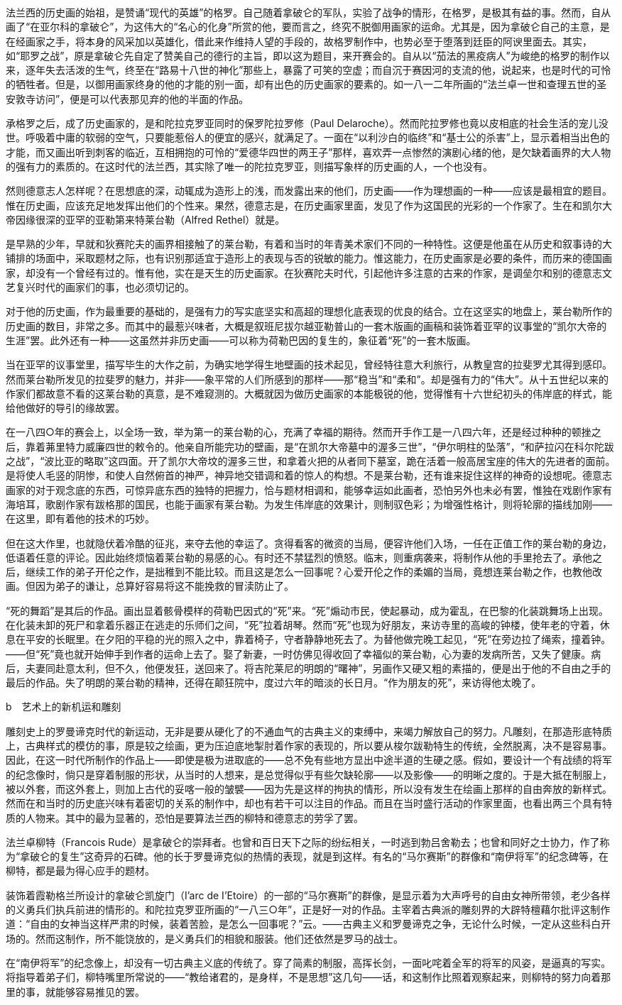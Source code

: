 
法兰西的历史画的始祖，是赞诵“现代的英雄”的格罗。自己随着拿破仑的军队，实验了战争的情形，在格罗，是极其有益的事。然而，自从画了“在亚尔科的拿破仑”，为这伟大的“名心的化身”所赏的他，要而言之，终究不脱御用画家的运命。尤其是，因为拿破仑自己的主意，是在经画家之手，将本身的风采加以英雄化，借此来作维持人望的手段的，故格罗制作中，也势必至于堕落到廷臣的阿谀里面去。其实，如“耶罗之战”，原是拿破仑先自定了赞美自己的德行的主旨，即以这为题目，来开赛会的。自从以“茄法的黑疫病人”为峻绝的格罗的制作以来，逐年失去活泼的生气，终至在“路易十八世的神化”那些上，暴露了可笑的空虚；而自沉于赛因河的支流的他，说起来，也是时代的可怜的牺牲者。但是，以御用画家终身的他的才能的别一面，却有出色的历史画家的要素的。如一八一二年所画的“法兰卓一世和查理五世的圣安敦寺访问”，便是可以代表那见弃的他的半面的作品。

承格罗之后，成了历史画家的，是和陀拉克罗亚同时的保罗陀拉罗修（Paul Delaroche）。然而陀拉罗修也竟以皮相底的社会生活的宠儿没世。呼吸着中庸的软弱的空气，只要能惹俗人的便宜的感兴，就满足了。一面在“以利沙白的临终”和“基士公的杀害”上，显示着相当出色的才能，而又画出听到刺客的临近，互相拥抱的可怜的“爱德华四世的两王子”那样，喜欢弄一点惨然的演剧心绪的他，是欠缺着画界的大人物的强有力的素质的。在这时代的法兰西，其实除了唯一的陀拉克罗亚，则描写象样的历史画的人，一个也没有。

然则德意志人怎样呢？在思想底的深，动辄成为造形上的浅，而发露出来的他们，历史画——作为理想画的一种——应该是最相宜的题目。惟在历史画，应该充足地发挥出他们的个性来。果然，德意志是，在历史画家里面，发见了作为这国民的光彩的一个作家了。生在和凯尔大帝因缘很深的亚罕的亚勒第来特莱台勒（Alfred Rethel）就是。

是早熟的少年，早就和狄赛陀夫的画界相接触了的莱台勒，有着和当时的年青美术家们不同的一种特性。这便是他虽在从历史和叙事诗的大铺排的场面中，采取题材之际，也有识别那适宜于造形上的表现与否的锐敏的能力。惟这能力，在历史画家是必要的条件，而历来的德国画家，却没有一个曾经有过的。惟有他，实在是天生的历史画家。在狄赛陀夫时代，引起他许多注意的古来的作家，是调垒尔和别的德意志文艺复兴时代的画家们的事，也必须切记的。

对于他的历史画，作为最重要的基础的，是强有力的写实底坚实和高超的理想化底表现的优良的结合。立在这坚实的地盘上，莱台勒所作的历史画的数目，非常之多。而其中的最惹兴味者，大概是叙班尼拔尔越亚勒普山的一套木版画的画稿和装饰着亚罕的议事堂的“凯尔大帝的生涯”罢。此外还有一种——这虽然并非历史画——可以称为荷勒巴因的复生的，象征着“死”的一套木版画。

当在亚罕的议事堂里，描写毕生的大作之前，为确实地学得生地壁画的技术起见，曾经特往意大利旅行，从教皇宫的拉斐罗尤其得到感印。然而莱台勒所发见的拉斐罗的魅力，并非——象平常的人们所感到的那样——那“稳当”和“柔和”。却是强有力的“伟大”。从十五世纪以来的作家们都故意不看的这莱台勒的真意，是不难窥测的。大概就因为做历史画家的本能极锐的他，觉得惟有十六世纪初头的伟岸底的样式，能给他做好的导引的缘故罢。

在一八四○年的赛会上，以全场一致，举为第一的莱台勒的心，充满了幸福的期待。然而开手作工是一八四六年，还是经过种种的顿挫之后，靠着茀里特力威廉四世的敕令的。他亲自所能完功的壁画，是“在凯尔大帝墓中的渥多三世”，“伊尔明柱的坠落”，“和萨拉闪在科尔陀跋之战”，“波比亚的略取”这四面。开了凯尔大帝坟的渥多三世，和拿着火把的从者同下墓室，跪在活着一般高居宝座的伟大的先进者的面前。是将使人毛竖的阴惨，和使人自然俯首的神严，神异地交错调和着的惊人的构想。不是莱台勒，还有谁来捉住这样的神奇的设想呢。德意志画家的对于观念底的东西，可惊异底东西的独特的把握力，恰与题材相调和，能够幸运如此画者，恐怕另外也未必有罢，惟独在戏剧作家有海培耳，歌剧作家有跋格那的国民，也能于画家有莱台勒。为发生伟岸底的效果计，则制驭色彩；为增强性格计，则将轮廓的描线加刚——在这里，即有着他的技术的巧妙。

但在这大作里，也就隐伏着冷酷的征兆，来夺去他的幸运了。贪得看客的微资的当局，便容许他们入场，一任在正值工作的莱台勒的身边，低语着任意的评论。因此始终烦恼着莱台勒的易感的心。有时还不禁猛烈的愤怒。临末，则重病袭来，将制作从他的手里抢去了。承他之后，继续工作的弟子开伦之作，是拙稚到不能比较。而且这是怎么一回事呢？心爱开伦之作的柔媚的当局，竟想连莱台勒之作，也教他改画。但因为弟子的谦让，总算好容易将这不能挽救的冒渎防止了。

“死的舞蹈”是其后的作品。画出显着骸骨模样的荷勒巴因式的“死”来。“死”煽动市民，使起暴动，成为霍乱，在巴黎的化装跳舞场上出现。在化装未卸的死尸和拿着乐器正在逃走的乐师们之间，“死”拉着胡琴。然而“死”也现为好朋友，来访寺里的高峻的钟楼，使年老的守着，休息在平安的长眠里。在夕阳的平稳的光的照入之中，靠着椅子，守者静静地死去了。为替他做完晚工起见，“死”在旁边拉了绳索，撞着钟。——但“死”竟也就开始伸手到作者的运命上去了。娶了新妻，一时仿佛见得收回了幸福似的莱台勒，心为妻的发病所苦，又失了健康。病后，夫妻同赴意太利，但不久，他便发狂，送回来了。将吉陀莱尼的明朗的“曙神”，另画作又硬又粗的素描的，便是出于他的不自由之手的最后的作品。失了明朗的莱台勒的精神，还得在颠狂院中，度过六年的暗淡的长日月。“作为朋友的死”，来访得他太晚了。





b　艺术上的新机运和雕刻





雕刻史上的罗曼谛克时代的新运动，无非是要从硬化了的不通血气的古典主义的束缚中，来竭力解放自己的努力。凡雕刻，在那造形底特质上，古典样式的模仿的事，原是较之绘画，更为压迫底地掣肘着作家的表现的，所以要从梭尔跋勒特生的传统，全然脱离，决不是容易事。因此，在这一时代所制作的作品上——即使是极为进取底的——总不免有些地方显出中途半道的生硬之感。假如，要设计一个有战绩的将军的纪念像时，倘只是穿着制服的形状，从当时的人想来，是总觉得似乎有些欠缺轮廓——以及影像——的明晰之度的。于是大抵在制服上，被以外套，而这外套上，则加上古代的妥喀一般的皱襞——因为先是这样的拘执的情形，所以没有发生在绘画上那样的自由奔放的新样式。然而在和当时的历史底兴味有着密切的关系的制作中，却也有若干可以注目的作品。而且在当时盛行活动的作家里面，也看出两三个具有特质的人物来。其中的最为显著的，恐怕是要算法兰西的柳特和德意志的劳孚了罢。

法兰卓柳特（Francois Rude）是拿破仑的崇拜者。也曾和百日天下之际的纷纭相关，一时逃到勃吕舍勒去；也曾和同好之士协力，作了称为“拿破仑的复生”这奇异的石碑。他的长于罗曼谛克似的热情的表现，就是到这样。有名的“马尔赛斯”的群像和“南伊将军”的纪念碑等，在柳特，都是最为得心应手的题材。

装饰着霞勒格兰所设计的拿破仑凯旋门（I’arc de I’Etoire）的一部的“马尔赛斯”的群像，是显示着为大声呼号的自由女神所带领，老少各样的义勇兵们执兵前进的情形的。和陀拉克罗亚所画的“一八三○年”，正是好一对的作品。主宰着古典派的雕刻界的大辟特檀藉尔批评这制作道：“自由的女神当这样严肃的时候，装着苦脸，是怎么一回事呢？”云。——古典主义和罗曼谛克之争，无论什么时候，一定从这些科白开场的。然而这制作，所不能饶放的，是义勇兵们的相貌和服装。他们还依然是罗马的战士。

在“南伊将军”的纪念像上，却没有一切古典主义底的传统了。穿了简素的制服，高挥长剑，一面叱咤着全军的将军的风姿，是逼真的写实。将指导着弟子们，柳特嘴里所常说的——“教给诸君的，是身样，不是思想”这几句——话，和这制作比照着观察起来，则柳特的努力向着那里的事，就能够容易推见的罢。

